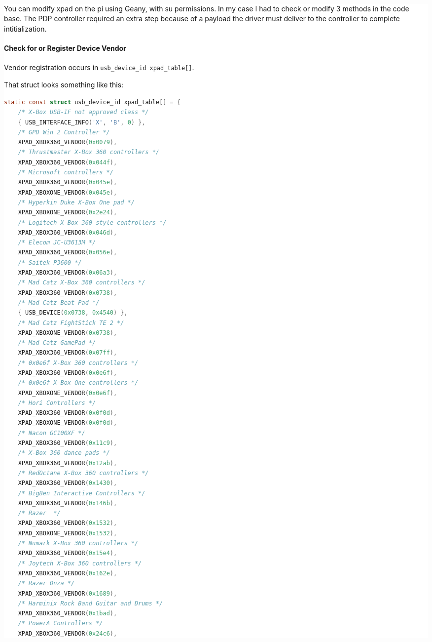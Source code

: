 You can modify xpad on the pi using Geany, with su permissions.  In my case I had to check or modify 3 methods in the code base. The PDP controller required an extra step because of a payload the driver must deliver to the controller to complete intitialization. 

#### Check for or Register Device Vendor

Vendor registration occurs in `usb_device_id xpad_table[]`.

That struct looks something like this:

```c
static const struct usb_device_id xpad_table[] = {
    /* X-Box USB-IF not approved class */
	{ USB_INTERFACE_INFO('X', 'B', 0) },
    /* GPD Win 2 Controller */
	XPAD_XBOX360_VENDOR(0x0079),
    /* Thrustmaster X-Box 360 controllers */
	XPAD_XBOX360_VENDOR(0x044f),
    /* Microsoft controllers */
	XPAD_XBOX360_VENDOR(0x045e),
	XPAD_XBOXONE_VENDOR(0x045e),
    /* Hyperkin Duke X-Box One pad */
	XPAD_XBOXONE_VENDOR(0x2e24),
    /* Logitech X-Box 360 style controllers */
	XPAD_XBOX360_VENDOR(0x046d),	
    /* Elecom JC-U3613M */
	XPAD_XBOX360_VENDOR(0x056e),
    /* Saitek P3600 */
	XPAD_XBOX360_VENDOR(0x06a3),
    /* Mad Catz X-Box 360 controllers */
	XPAD_XBOX360_VENDOR(0x0738),	
    /* Mad Catz Beat Pad */
	{ USB_DEVICE(0x0738, 0x4540) },	
    /* Mad Catz FightStick TE 2 */
	XPAD_XBOXONE_VENDOR(0x0738),
    /* Mad Catz GamePad */
	XPAD_XBOX360_VENDOR(0x07ff),
    /* 0x0e6f X-Box 360 controllers */
	XPAD_XBOX360_VENDOR(0x0e6f),	
    /* 0x0e6f X-Box One controllers */
	XPAD_XBOXONE_VENDOR(0x0e6f),	
    /* Hori Controllers */
	XPAD_XBOX360_VENDOR(0x0f0d),		
	XPAD_XBOXONE_VENDOR(0x0f0d),
    /* Nacon GC100XF */
	XPAD_XBOX360_VENDOR(0x11c9),	
    /* X-Box 360 dance pads */
	XPAD_XBOX360_VENDOR(0x12ab),
    /* RedOctane X-Box 360 controllers */
	XPAD_XBOX360_VENDOR(0x1430),	
    /* BigBen Interactive Controllers */
	XPAD_XBOX360_VENDOR(0x146b),	
    /* Razer  */
	XPAD_XBOX360_VENDOR(0x1532),
	XPAD_XBOXONE_VENDOR(0x1532),
    /* Numark X-Box 360 controllers */
	XPAD_XBOX360_VENDOR(0x15e4),
    /* Joytech X-Box 360 controllers */
	XPAD_XBOX360_VENDOR(0x162e),	
    /* Razer Onza */
	XPAD_XBOX360_VENDOR(0x1689),	
    /* Harminix Rock Band Guitar and Drums */
	XPAD_XBOX360_VENDOR(0x1bad),
    /* PowerA Controllers */
	XPAD_XBOX360_VENDOR(0x24c6),		
```
